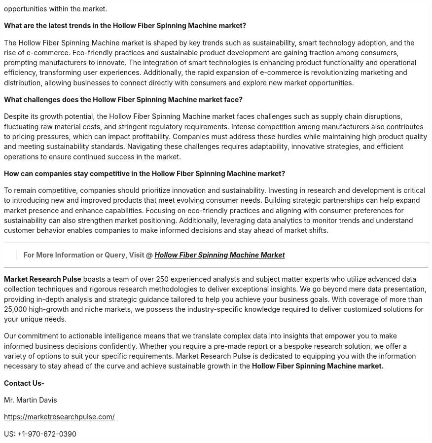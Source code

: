 opportunities within the market.</p><p><strong>What are the latest trends in the Hollow Fiber Spinning Machine market?</strong></p><p>The Hollow Fiber Spinning Machine market is shaped by key trends such as sustainability, smart technology adoption, and the rise of e-commerce. Eco-friendly practices and sustainable product development are gaining traction among consumers, prompting manufacturers to innovate. The integration of smart technologies is enhancing product functionality and operational efficiency, transforming user experiences. Additionally, the rapid expansion of e-commerce is revolutionizing marketing and distribution, allowing businesses to connect directly with consumers and explore new market opportunities.</p><p><strong>What challenges does the Hollow Fiber Spinning Machine market face?</strong></p><p>Despite its growth potential, the Hollow Fiber Spinning Machine market faces challenges such as supply chain disruptions, fluctuating raw material costs, and stringent regulatory requirements. Intense competition among manufacturers also contributes to pricing pressures, which can impact profitability. Companies must address these hurdles while maintaining high product quality and meeting sustainability standards. Navigating these challenges requires adaptability, innovative strategies, and efficient operations to ensure continued success in the market.</p><p><strong>How can companies stay competitive in the Hollow Fiber Spinning Machine market?</strong></p><p>To remain competitive, companies should prioritize innovation and sustainability. Investing in research and development is critical to introducing new and improved products that meet evolving consumer needs. Building strategic partnerships can help expand market presence and enhance capabilities. Focusing on eco-friendly practices and aligning with consumer preferences for sustainability can also strengthen market positioning. Additionally, leveraging data analytics to monitor trends and understand customer behavior enables companies to make informed decisions and stay ahead of market shifts.</p><hr /><blockquote><p><strong>For More Information or Query, Visit @&nbsp;<em><a href="https://marketresearchpulse.com/report/34206/hollow-fiber-spinning-machine-market?utm_source=Linkedin&utm_medium=0111">Hollow Fiber Spinning Machine Market</a></em></strong></p></blockquote><hr /><p><strong>Market Research Pulse</strong> boasts a team of over 250 experienced analysts and subject matter experts who utilize advanced data collection techniques and rigorous research methodologies to deliver exceptional insights. We go beyond mere data presentation, providing in-depth analysis and strategic guidance tailored to help you achieve your business goals. With coverage of more than 25,000 high-growth and niche markets, we possess the industry-specific knowledge required to deliver customized solutions for your unique needs.</p><p>Our commitment to actionable intelligence means that we translate complex data into insights that empower you to make informed business decisions confidently. Whether you require a pre-made report or a bespoke research solution, we offer a variety of options to suit your specific requirements. Market Research Pulse is dedicated to equipping you with the information necessary to stay ahead of the curve and achieve sustainable growth in the <strong>Hollow Fiber Spinning Machine market.</strong></p><p><strong>Contact Us-</strong></p><p>Mr. Martin Davis</p><p>https://marketresearchpulse.com/</p><p>US: +1-970-672-0390</p>
